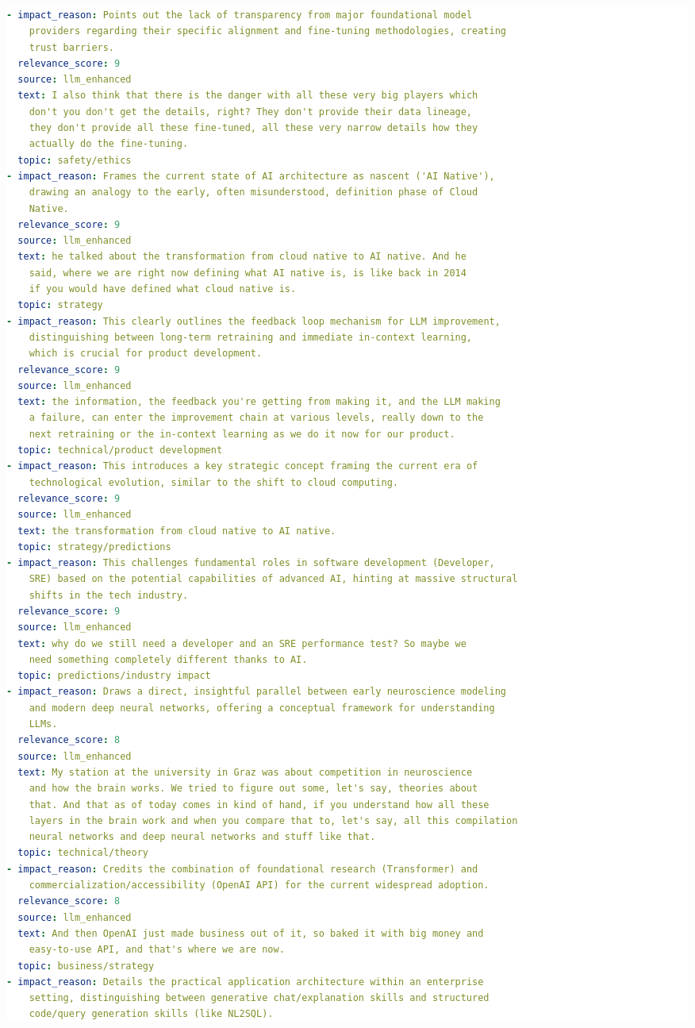 ```yaml
- impact_reason: Points out the lack of transparency from major foundational model
    providers regarding their specific alignment and fine-tuning methodologies, creating
    trust barriers.
  relevance_score: 9
  source: llm_enhanced
  text: I also think that there is the danger with all these very big players which
    don't you don't get the details, right? They don't provide their data lineage,
    they don't provide all these fine-tuned, all these very narrow details how they
    actually do the fine-tuning.
  topic: safety/ethics
- impact_reason: Frames the current state of AI architecture as nascent ('AI Native'),
    drawing an analogy to the early, often misunderstood, definition phase of Cloud
    Native.
  relevance_score: 9
  source: llm_enhanced
  text: he talked about the transformation from cloud native to AI native. And he
    said, where we are right now defining what AI native is, is like back in 2014
    if you would have defined what cloud native is.
  topic: strategy
- impact_reason: This clearly outlines the feedback loop mechanism for LLM improvement,
    distinguishing between long-term retraining and immediate in-context learning,
    which is crucial for product development.
  relevance_score: 9
  source: llm_enhanced
  text: the information, the feedback you're getting from making it, and the LLM making
    a failure, can enter the improvement chain at various levels, really down to the
    next retraining or the in-context learning as we do it now for our product.
  topic: technical/product development
- impact_reason: This introduces a key strategic concept framing the current era of
    technological evolution, similar to the shift to cloud computing.
  relevance_score: 9
  source: llm_enhanced
  text: the transformation from cloud native to AI native.
  topic: strategy/predictions
- impact_reason: This challenges fundamental roles in software development (Developer,
    SRE) based on the potential capabilities of advanced AI, hinting at massive structural
    shifts in the tech industry.
  relevance_score: 9
  source: llm_enhanced
  text: why do we still need a developer and an SRE performance test? So maybe we
    need something completely different thanks to AI.
  topic: predictions/industry impact
- impact_reason: Draws a direct, insightful parallel between early neuroscience modeling
    and modern deep neural networks, offering a conceptual framework for understanding
    LLMs.
  relevance_score: 8
  source: llm_enhanced
  text: My station at the university in Graz was about competition in neuroscience
    and how the brain works. We tried to figure out some, let's say, theories about
    that. And that as of today comes in kind of hand, if you understand how all these
    layers in the brain work and when you compare that to, let's say, all this compilation
    neural networks and deep neural networks and stuff like that.
  topic: technical/theory
- impact_reason: Credits the combination of foundational research (Transformer) and
    commercialization/accessibility (OpenAI API) for the current widespread adoption.
  relevance_score: 8
  source: llm_enhanced
  text: And then OpenAI just made business out of it, so baked it with big money and
    easy-to-use API, and that's where we are now.
  topic: business/strategy
- impact_reason: Details the practical application architecture within an enterprise
    setting, distinguishing between generative chat/explanation skills and structured
    code/query generation skills (like NL2SQL).
```